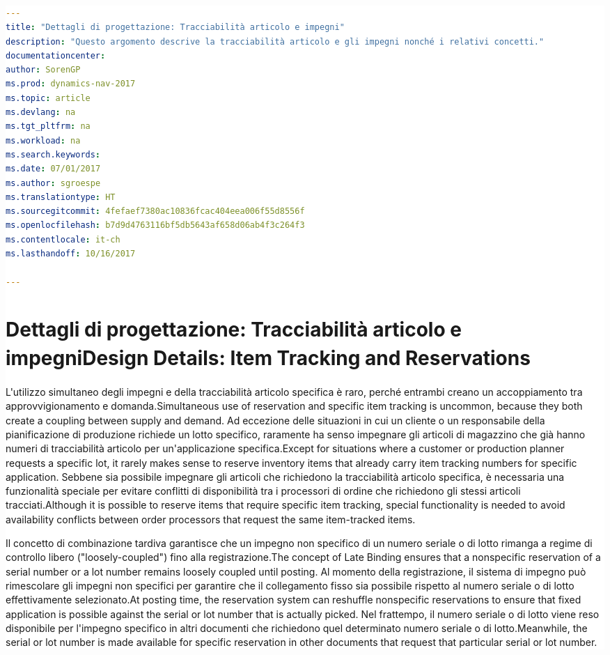 ```yaml
---
title: "Dettagli di progettazione: Tracciabilità articolo e impegni"
description: "Questo argomento descrive la tracciabilità articolo e gli impegni nonché i relativi concetti."
documentationcenter: 
author: SorenGP
ms.prod: dynamics-nav-2017
ms.topic: article
ms.devlang: na
ms.tgt_pltfrm: na
ms.workload: na
ms.search.keywords: 
ms.date: 07/01/2017
ms.author: sgroespe
ms.translationtype: HT
ms.sourcegitcommit: 4fefaef7380ac10836fcac404eea006f55d8556f
ms.openlocfilehash: b7d9d4763116bf5db5643af658d06ab4f3c264f3
ms.contentlocale: it-ch
ms.lasthandoff: 10/16/2017

---
```

# <a name="design-details-item-tracking-and-reservations"></a><span data-ttu-id="50316-103">Dettagli di progettazione: Tracciabilità articolo e impegni</span><span class="sxs-lookup"><span data-stu-id="50316-103">Design Details: Item Tracking and Reservations</span></span>
<span data-ttu-id="50316-104">L'utilizzo simultaneo degli impegni e della tracciabilità articolo specifica è raro, perché entrambi creano un accoppiamento tra approvvigionamento e domanda.</span><span class="sxs-lookup"><span data-stu-id="50316-104">Simultaneous use of reservation and specific item tracking is uncommon, because they both create a coupling between supply and demand.</span></span> <span data-ttu-id="50316-105">Ad eccezione delle situazioni in cui un cliente o un responsabile della pianificazione di produzione richiede un lotto specifico, raramente ha senso impegnare gli articoli di magazzino che già hanno numeri di tracciabilità articolo per un'applicazione specifica.</span><span class="sxs-lookup"><span data-stu-id="50316-105">Except for situations where a customer or production planner requests a specific lot, it rarely makes sense to reserve inventory items that already carry item tracking numbers for specific application.</span></span> <span data-ttu-id="50316-106">Sebbene sia possibile impegnare gli articoli che richiedono la tracciabilità articolo specifica, è necessaria una funzionalità speciale per evitare conflitti di disponibilità tra i processori di ordine che richiedono gli stessi articoli tracciati.</span><span class="sxs-lookup"><span data-stu-id="50316-106">Although it is possible to reserve items that require specific item tracking, special functionality is needed to avoid availability conflicts between order processors that request the same item-tracked items.</span></span>  
  
<span data-ttu-id="50316-107">Il concetto di combinazione tardiva garantisce che un impegno non specifico di un numero seriale o di lotto rimanga a regime di controllo libero ("loosely-coupled") fino alla registrazione.</span><span class="sxs-lookup"><span data-stu-id="50316-107">The concept of Late Binding ensures that a nonspecific reservation of a serial number or a lot number remains loosely coupled until posting.</span></span> <span data-ttu-id="50316-108">Al momento della registrazione, il sistema di impegno può rimescolare gli impegni non specifici per garantire che il collegamento fisso sia possibile rispetto al numero seriale o di lotto effettivamente selezionato.</span><span class="sxs-lookup"><span data-stu-id="50316-108">At posting time, the reservation system can reshuffle nonspecific reservations to ensure that fixed application is possible against the serial or lot number that is actually picked.</span></span> <span data-ttu-id="50316-109">Nel frattempo, il numero seriale o di lotto viene reso disponibile per l'impegno specifico in altri documenti che richiedono quel determinato numero seriale o di lotto.</span><span class="sxs-lookup"><span data-stu-id="50316-109">Meanwhile, the serial or lot number is made available for specific reservation in other documents that request that particular serial or lot number.</span></span>  
  